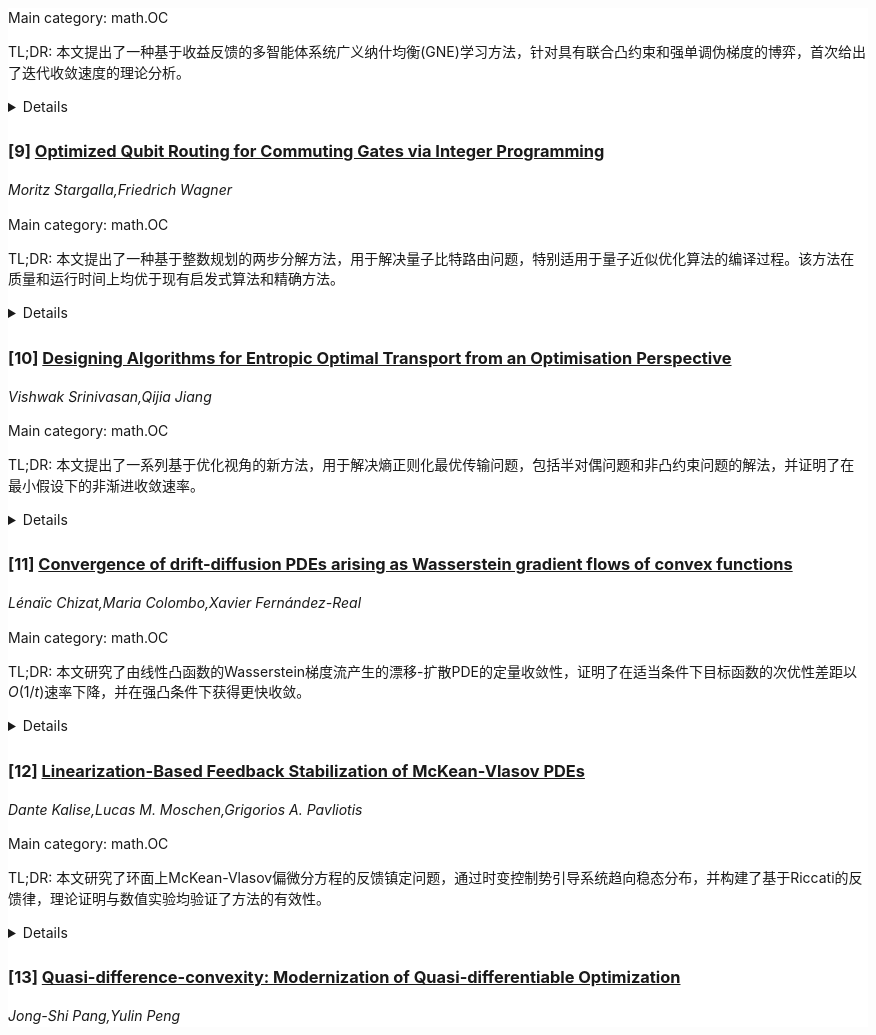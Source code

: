 Main category: math.OC

TL;DR: 本文提出了一种基于收益反馈的多智能体系统广义纳什均衡(GNE)学习方法，针对具有联合凸约束和强单调伪梯度的博弈，首次给出了迭代收敛速度的理论分析。


<details><summary>Details</summary></details>


### [9] [Optimized Qubit Routing for Commuting Gates via Integer Programming](https://arxiv.org/abs/2507.12199)
*Moritz Stargalla,Friedrich Wagner*

Main category: math.OC

TL;DR: 本文提出了一种基于整数规划的两步分解方法，用于解决量子比特路由问题，特别适用于量子近似优化算法的编译过程。该方法在质量和运行时间上均优于现有启发式算法和精确方法。


<details><summary>Details</summary></details>


### [10] [Designing Algorithms for Entropic Optimal Transport from an Optimisation Perspective](https://arxiv.org/abs/2507.12246)
*Vishwak Srinivasan,Qijia Jiang*

Main category: math.OC

TL;DR: 本文提出了一系列基于优化视角的新方法，用于解决熵正则化最优传输问题，包括半对偶问题和非凸约束问题的解法，并证明了在最小假设下的非渐进收敛速率。


<details><summary>Details</summary></details>


### [11] [Convergence of drift-diffusion PDEs arising as Wasserstein gradient flows of convex functions](https://arxiv.org/abs/2507.12385)
*Lénaïc Chizat,Maria Colombo,Xavier Fernández-Real*

Main category: math.OC

TL;DR: 本文研究了由线性凸函数的Wasserstein梯度流产生的漂移-扩散PDE的定量收敛性，证明了在适当条件下目标函数的次优性差距以$O(1/t)$速率下降，并在强凸条件下获得更快收敛。


<details><summary>Details</summary></details>


### [12] [Linearization-Based Feedback Stabilization of McKean-Vlasov PDEs](https://arxiv.org/abs/2507.12411)
*Dante Kalise,Lucas M. Moschen,Grigorios A. Pavliotis*

Main category: math.OC

TL;DR: 本文研究了环面上McKean-Vlasov偏微分方程的反馈镇定问题，通过时变控制势引导系统趋向稳态分布，并构建了基于Riccati的反馈律，理论证明与数值实验均验证了方法的有效性。


<details><summary>Details</summary></details>


### [13] [Quasi-difference-convexity: Modernization of Quasi-differentiable Optimization](https://arxiv.org/abs/2507.12413)
*Jong-Shi Pang,Yulin Peng*
